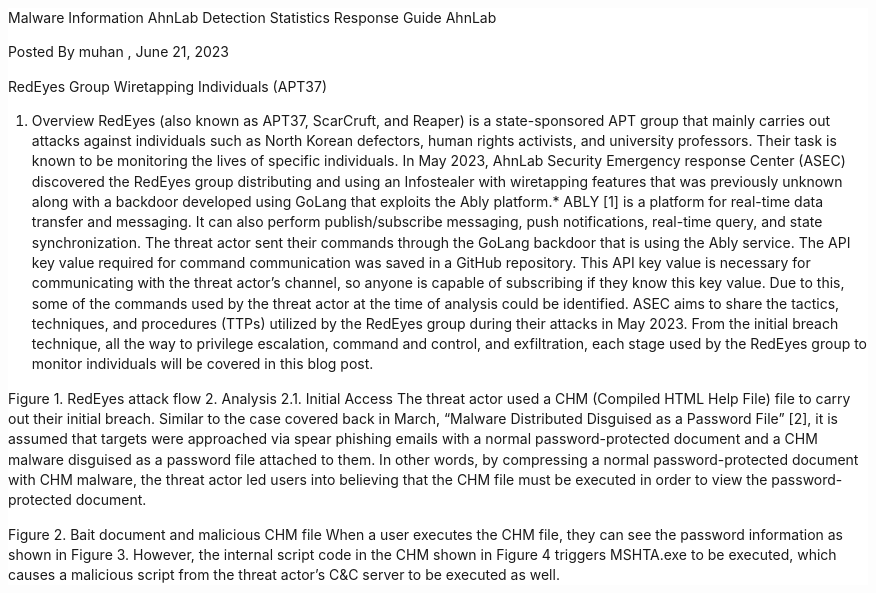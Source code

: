 







 

Malware Information
AhnLab Detection
Statistics
Response Guide
AhnLab
 














Posted By muhan  , June 21, 2023 

RedEyes Group Wiretapping Individuals (APT37) 
1. Overview
RedEyes (also known as APT37, ScarCruft, and Reaper) is a state-sponsored APT group that mainly carries out attacks against individuals such as North Korean defectors, human rights activists, and university professors. Their task is known to be monitoring the lives of specific individuals. In May 2023, AhnLab Security Emergency response Center (ASEC) discovered the RedEyes group distributing and using an Infostealer with wiretapping features that was previously unknown along with a backdoor developed using GoLang that exploits the Ably platform.* ABLY [1] is a platform for real-time data transfer and messaging. It can also perform publish/subscribe messaging, push notifications, real-time query, and state synchronization.
The threat actor sent their commands through the GoLang backdoor that is using the Ably service. The API key value required for command communication was saved in a GitHub repository. This API key value is necessary for communicating with the threat actor’s channel, so anyone is capable of subscribing if they know this key value. Due to this, some of the commands used by the threat actor at the time of analysis could be identified.
ASEC aims to share the tactics, techniques, and procedures (TTPs) utilized by the RedEyes group during their attacks in May 2023. From the initial breach technique, all the way to privilege escalation, command and control, and exfiltration, each stage used by the RedEyes group to monitor individuals will be covered in this blog post.

Figure 1. RedEyes attack flow
2. Analysis
2.1. Initial Access
The threat actor used a CHM (Compiled HTML Help File) file to carry out their initial breach. Similar to the case covered back in March, “Malware Distributed Disguised as a Password File” [2], it is assumed that targets were approached via spear phishing emails with a normal password-protected document and a CHM malware disguised as a password file attached to them. In other words, by compressing a normal password-protected document with CHM malware, the threat actor led users into believing that the CHM file must be executed in order to view the password-protected document.

Figure 2. Bait document and malicious CHM file
When a user executes the CHM file, they can see the password information as shown in Figure 3. However, the internal script code in the CHM shown in Figure 4 triggers MSHTA.exe to be executed, which causes a malicious script from the threat actor’s C&C server to be executed as well.
